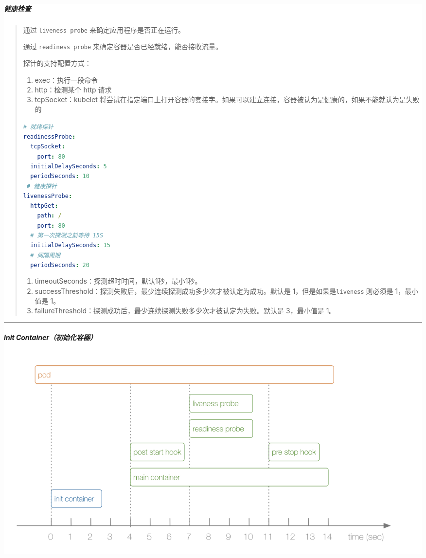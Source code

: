 
##### 健康检查

> 通过 `liveness probe` 来确定应用程序是否正在运行。
>
> 通过 `readiness probe` 来确定容器是否已经就绪，能否接收流量。
>
> 探针的支持配置方式：
>
> 1. exec：执行一段命令
> 2. http：检测某个 http 请求
> 3. tcpSocket：kubelet 将尝试在指定端口上打开容器的套接字。如果可以建立连接，容器被认为是健康的，如果不能就认为是失败的
>
> ```yaml
> # 就绪探针
> readinessProbe:
>   tcpSocket:
>     port: 80
>   initialDelaySeconds: 5
>   periodSeconds: 10
>  # 健康探针
> livenessProbe:
>   httpGet:
>     path: /
>     port: 80
>   # 第一次探测之前等待 15S
>   initialDelaySeconds: 15
>   # 间隔周期
>   periodSeconds: 20
> ```
>
> 1. timeoutSeconds：探测超时时间，默认1秒，最小1秒。
> 2. successThreshold：探测失败后，最少连续探测成功多少次才被认定为成功。默认是 1，但是如果是`liveness` 则必须是 1，最小值是 1。
> 3. failureThreshold：探测成功后，最少连续探测失败多少次才被认定为失败。默认是 3，最小值是 1。

---

##### Init Container（初始化容器）

![1565936182668](1565936182668.png)
